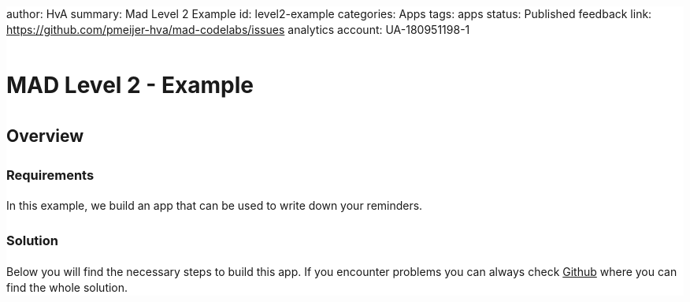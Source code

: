 author: HvA
summary: Mad Level 2 Example
id: level2-example
categories: Apps
tags: apps
status: Published
feedback link: https://github.com/pmeijer-hva/mad-codelabs/issues
analytics account: UA-180951198-1

# MAD Level 2 - Example

## Overview

### Requirements

In this example, we build an app that can be used to write down your reminders. 

### Solution

Below you will find the necessary steps to build this app. If you encounter problems you
can always check [Github](https://github.com/Marcellis/MadLevel2Example) where you can find the whole solution.
